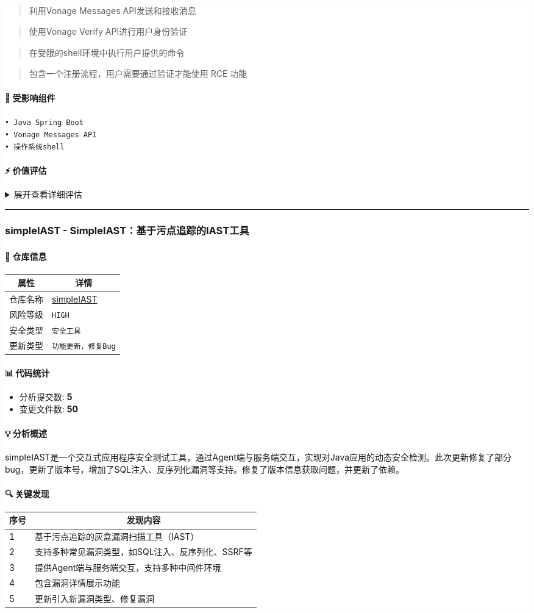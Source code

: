 > 利用Vonage Messages API发送和接收消息

> 使用Vonage Verify API进行用户身份验证

> 在受限的shell环境中执行用户提供的命令

> 包含一个注册流程，用户需要通过验证才能使用 RCE 功能


#### 🎯 受影响组件

```
• Java Spring Boot
• Vonage Messages API
• 操作系统shell
```

#### ⚡ 价值评估

<details><summary>展开查看详细评估</summary></details>

---

### simpleIAST - SimpleIAST：基于污点追踪的IAST工具

#### 📌 仓库信息

| 属性 | 详情 |
|------|------|
| 仓库名称 | [simpleIAST](https://github.com/keven1z/simpleIAST) |
| 风险等级 | `HIGH` |
| 安全类型 | `安全工具` |
| 更新类型 | `功能更新，修复Bug` |

#### 📊 代码统计

- 分析提交数: **5**
- 变更文件数: **50**

#### 💡 分析概述

simpleIAST是一个交互式应用程序安全测试工具，通过Agent端与服务端交互，实现对Java应用的动态安全检测。此次更新修复了部分bug，更新了版本号，增加了SQL注入、反序列化漏洞等支持。修复了版本信息获取问题，并更新了依赖。

#### 🔍 关键发现

| 序号 | 发现内容 |
|------|----------|
| 1 | 基于污点追踪的灰盒漏洞扫描工具（IAST） |
| 2 | 支持多种常见漏洞类型，如SQL注入、反序列化、SSRF等 |
| 3 | 提供Agent端与服务端交互，支持多种中间件环境 |
| 4 | 包含漏洞详情展示功能 |
| 5 | 更新引入新漏洞类型、修复漏洞 |
